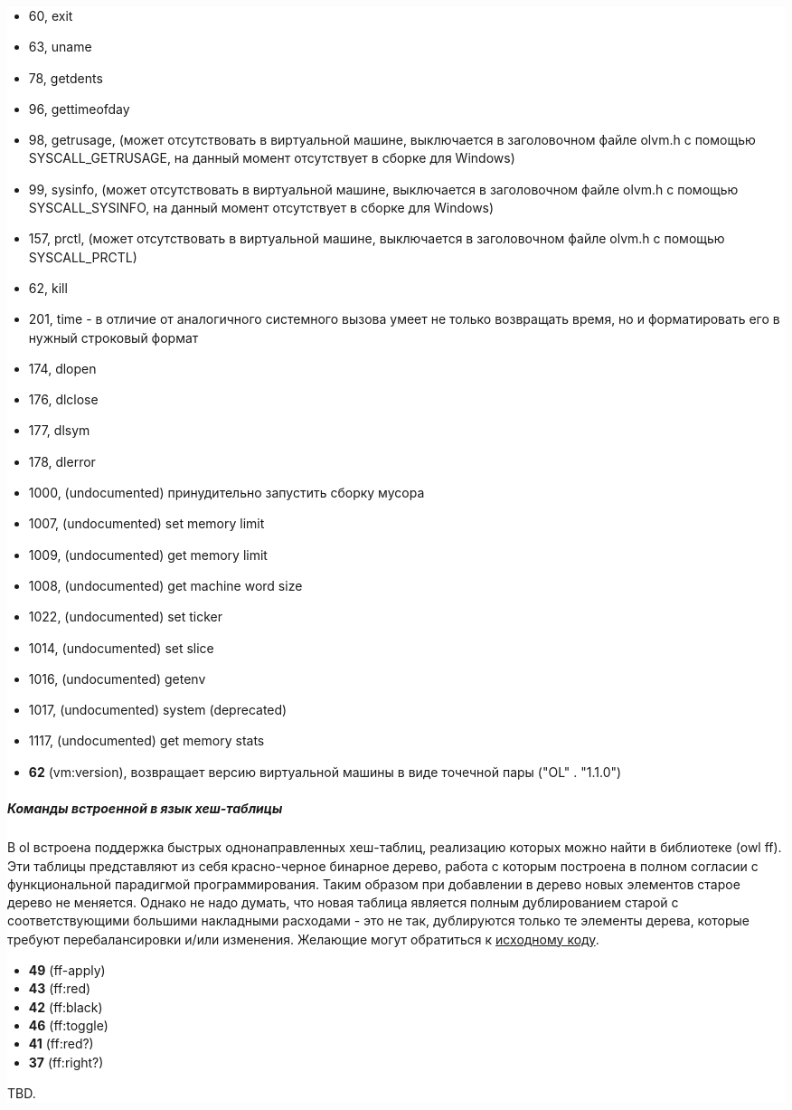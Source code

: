    * 60, exit
   * 63, uname
   * 78, getdents
   * 96, gettimeofday
   * 98, getrusage, (может отсутствовать в виртуальной машине, выключается в заголовочном файле olvm.h с помощью SYSCALL_GETRUSAGE, на данный момент отсутствует в сборке для Windows)
   * 99, sysinfo, (может отсутствовать в виртуальной машине, выключается в заголовочном файле olvm.h с помощью SYSCALL_SYSINFO, на данный момент отсутствует в сборке для Windows)
   * 157, prctl, (может отсутствовать в виртуальной машине, выключается в заголовочном файле olvm.h с помощью SYSCALL_PRCTL)
   * 62, kill
   * 201, time - в отличие от аналогичного системного вызова умеет не только возвращать время, но и форматировать его в нужный строковый формат
   * 174, dlopen
   * 176, dlclose
   * 177, dlsym
   * 178, dlerror
   * 1000, (undocumented) принудительно запустить сборку мусора
   * 1007, (undocumented) set memory limit
   * 1009, (undocumented) get memory limit
   * 1008, (undocumented) get machine word size
   * 1022, (undocumented) set ticker
   * 1014, (undocumented) set slice
   * 1016, (undocumented) getenv
   * 1017, (undocumented) system (deprecated)
   * 1117, (undocumented) get memory stats

 * **62** (vm:version), возвращает версию виртуальной машины в виде точечной пары ("OL" . "1.1.0")

##### Команды встроенной в язык хеш-таблицы
В ol встроена поддержка быстрых однонаправленных хеш-таблиц, реализацию которых можно найти в библиотеке (owl ff). Эти таблицы представляют из себя красно-черное бинарное дерево, работа с которым построена в полном согласии с функциональной парадигмой программирования. Таким образом при добавлении в дерево новых элементов старое дерево не меняется. Однако не надо думать, что новая таблица является полным дублированием старой с соответствующими большими накладными расходами - это не так, дублируются только те элементы дерева, которые требуют перебалансировки и/или изменения. Желающие могут обратиться к [исходному коду](https://github.com/yuriy-chumak/ol/blob/master/owl/ff.scm).

 * **49** (ff-apply)
 * **43** (ff:red)
 * **42** (ff:black)
 * **46** (ff:toggle)
 * **41** (ff:red?)
 * **37** (ff:right?)

TBD.
